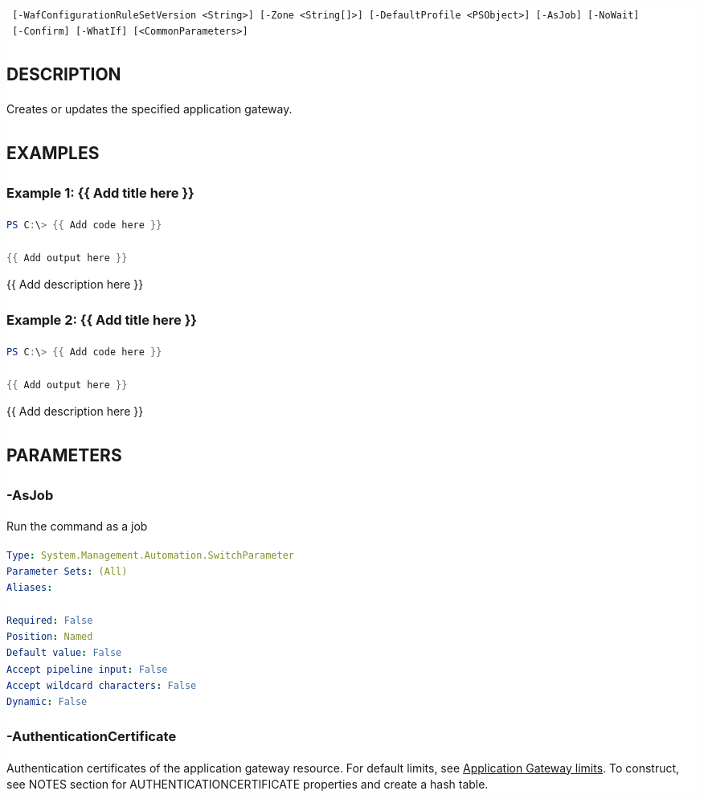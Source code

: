 ```
 [-WafConfigurationRuleSetVersion <String>] [-Zone <String[]>] [-DefaultProfile <PSObject>] [-AsJob] [-NoWait]
 [-Confirm] [-WhatIf] [<CommonParameters>]
```

## DESCRIPTION
Creates or updates the specified application gateway.

## EXAMPLES

### Example 1: {{ Add title here }}
```powershell
PS C:\> {{ Add code here }}

{{ Add output here }}
```

{{ Add description here }}

### Example 2: {{ Add title here }}
```powershell
PS C:\> {{ Add code here }}

{{ Add output here }}
```

{{ Add description here }}

## PARAMETERS

### -AsJob
Run the command as a job

```yaml
Type: System.Management.Automation.SwitchParameter
Parameter Sets: (All)
Aliases:

Required: False
Position: Named
Default value: False
Accept pipeline input: False
Accept wildcard characters: False
Dynamic: False
```

### -AuthenticationCertificate
Authentication certificates of the application gateway resource.
For default limits, see [Application Gateway limits](https://docs.microsoft.com/azure/azure-subscription-service-limits#application-gateway-limits).
To construct, see NOTES section for AUTHENTICATIONCERTIFICATE properties and create a hash table.
